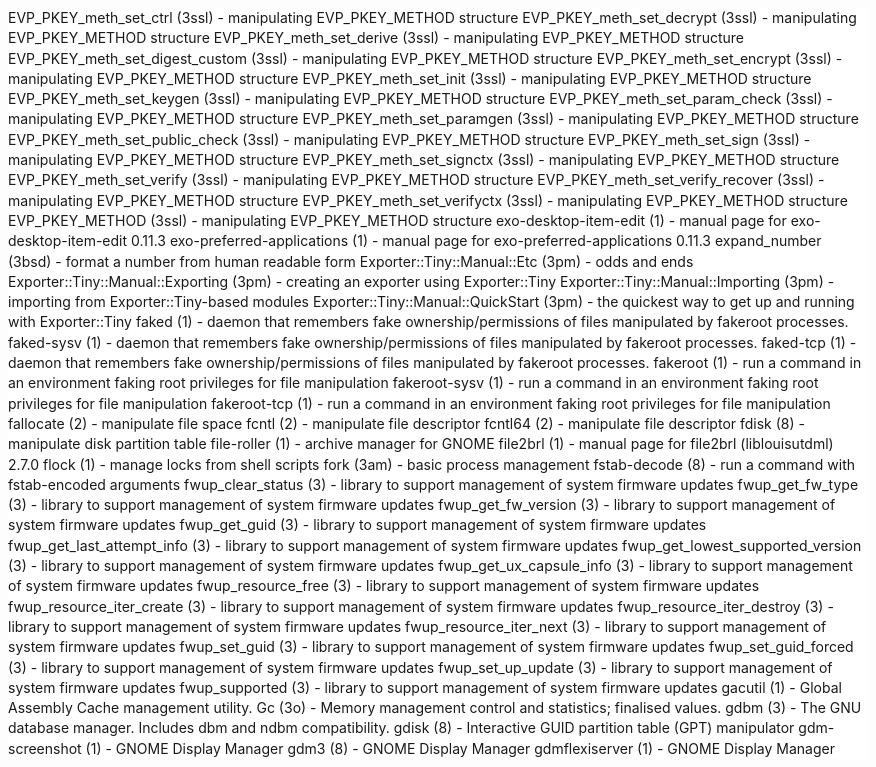 EVP_PKEY_meth_set_ctrl (3ssl) - manipulating EVP_PKEY_METHOD structure
EVP_PKEY_meth_set_decrypt (3ssl) - manipulating EVP_PKEY_METHOD structure
EVP_PKEY_meth_set_derive (3ssl) - manipulating EVP_PKEY_METHOD structure
EVP_PKEY_meth_set_digest_custom (3ssl) - manipulating EVP_PKEY_METHOD structure
EVP_PKEY_meth_set_encrypt (3ssl) - manipulating EVP_PKEY_METHOD structure
EVP_PKEY_meth_set_init (3ssl) - manipulating EVP_PKEY_METHOD structure
EVP_PKEY_meth_set_keygen (3ssl) - manipulating EVP_PKEY_METHOD structure
EVP_PKEY_meth_set_param_check (3ssl) - manipulating EVP_PKEY_METHOD structure
EVP_PKEY_meth_set_paramgen (3ssl) - manipulating EVP_PKEY_METHOD structure
EVP_PKEY_meth_set_public_check (3ssl) - manipulating EVP_PKEY_METHOD structure
EVP_PKEY_meth_set_sign (3ssl) - manipulating EVP_PKEY_METHOD structure
EVP_PKEY_meth_set_signctx (3ssl) - manipulating EVP_PKEY_METHOD structure
EVP_PKEY_meth_set_verify (3ssl) - manipulating EVP_PKEY_METHOD structure
EVP_PKEY_meth_set_verify_recover (3ssl) - manipulating EVP_PKEY_METHOD structure
EVP_PKEY_meth_set_verifyctx (3ssl) - manipulating EVP_PKEY_METHOD structure
EVP_PKEY_METHOD (3ssl) - manipulating EVP_PKEY_METHOD structure
exo-desktop-item-edit (1) - manual page for exo-desktop-item-edit 0.11.3
exo-preferred-applications (1) - manual page for exo-preferred-applications 0.11.3
expand_number (3bsd) - format a number from human readable form
Exporter::Tiny::Manual::Etc (3pm) - odds and ends
Exporter::Tiny::Manual::Exporting (3pm) - creating an exporter using Exporter::Tiny
Exporter::Tiny::Manual::Importing (3pm) - importing from Exporter::Tiny-based modules
Exporter::Tiny::Manual::QuickStart (3pm) - the quickest way to get up and running with Exporter::Tiny
faked (1)            - daemon that remembers fake ownership/permissions of files manipulated by fakeroot processes.
faked-sysv (1)       - daemon that remembers fake ownership/permissions of files manipulated by fakeroot processes.
faked-tcp (1)        - daemon that remembers fake ownership/permissions of files manipulated by fakeroot processes.
fakeroot (1)         - run a command in an environment faking root privileges for file manipulation
fakeroot-sysv (1)    - run a command in an environment faking root privileges for file manipulation
fakeroot-tcp (1)     - run a command in an environment faking root privileges for file manipulation
fallocate (2)        - manipulate file space
fcntl (2)            - manipulate file descriptor
fcntl64 (2)          - manipulate file descriptor
fdisk (8)            - manipulate disk partition table
file-roller (1)      - archive manager for GNOME
file2brl (1)         - manual page for file2brl (liblouisutdml) 2.7.0
flock (1)            - manage locks from shell scripts
fork (3am)           - basic process management
fstab-decode (8)     - run a command with fstab-encoded arguments
fwup_clear_status (3) - library to support management of system firmware updates
fwup_get_fw_type (3) - library to support management of system firmware updates
fwup_get_fw_version (3) - library to support management of system firmware updates
fwup_get_guid (3)    - library to support management of system firmware updates
fwup_get_last_attempt_info (3) - library to support management of system firmware updates
fwup_get_lowest_supported_version (3) - library to support management of system firmware updates
fwup_get_ux_capsule_info (3) - library to support management of system firmware updates
fwup_resource_free (3) - library to support management of system firmware updates
fwup_resource_iter_create (3) - library to support management of system firmware updates
fwup_resource_iter_destroy (3) - library to support management of system firmware updates
fwup_resource_iter_next (3) - library to support management of system firmware updates
fwup_set_guid (3)    - library to support management of system firmware updates
fwup_set_guid_forced (3) - library to support management of system firmware updates
fwup_set_up_update (3) - library to support management of system firmware updates
fwup_supported (3)   - library to support management of system firmware updates
gacutil (1)          - Global Assembly Cache management utility.
Gc (3o)              - Memory management control and statistics; finalised values.
gdbm (3)             - The GNU database manager. Includes dbm and ndbm compatibility.
gdisk (8)            - Interactive GUID partition table (GPT) manipulator
gdm-screenshot (1)   - GNOME Display Manager
gdm3 (8)             - GNOME Display Manager
gdmflexiserver (1)   - GNOME Display Manager